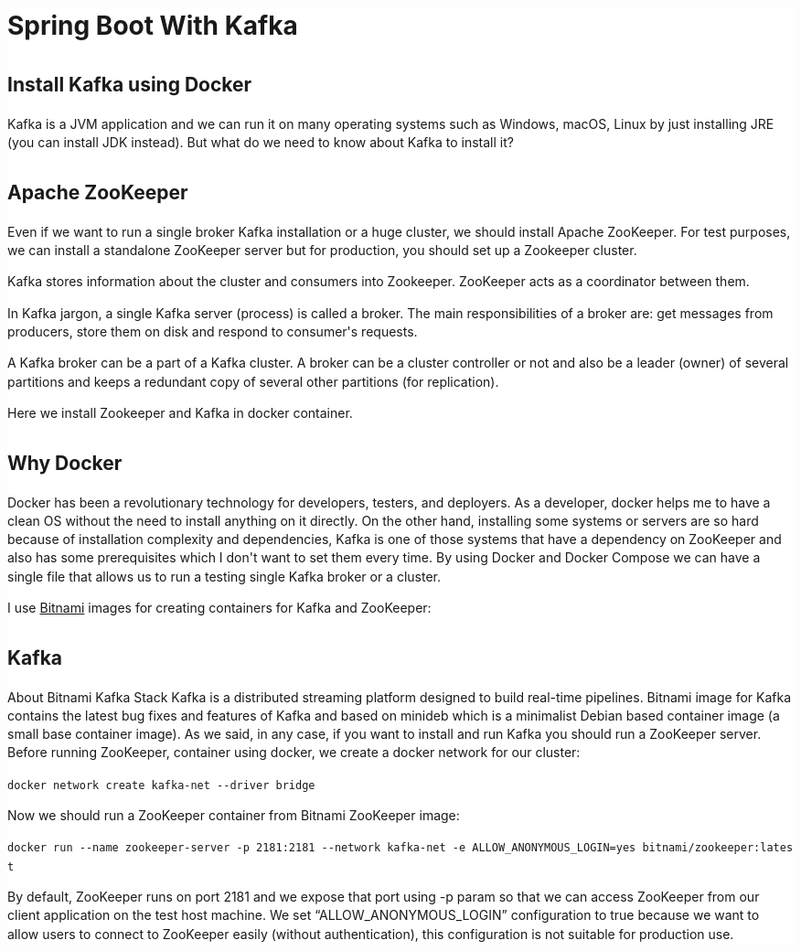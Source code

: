# Spring Boot With Kafka

## Install Kafka using Docker
Kafka is a JVM application and we can run it on many operating systems such as Windows, macOS, Linux by just installing JRE (you can install JDK instead). But what do we need to know about Kafka to install it?

## Apache ZooKeeper
Even if we want to run a single broker Kafka installation or a huge cluster, we should install Apache ZooKeeper. For test purposes, we can install a standalone ZooKeeper server but for production, you should set up a Zookeeper cluster.
   
Kafka stores information about the cluster and consumers into Zookeeper. ZooKeeper acts as a coordinator between them.

In Kafka jargon, a single Kafka server (process) is called a broker. The main responsibilities of a broker are: get messages from producers, store them on disk and respond to consumer's requests.

A Kafka broker can be a part of a Kafka cluster. A broker can be a cluster controller or not and also be a leader (owner) of several partitions and keeps a redundant copy of several other partitions (for replication).

Here we install Zookeeper and Kafka in docker container.

## Why Docker
Docker has been a revolutionary technology for developers, testers, and deployers. As a developer, docker helps me to have a clean OS without the need to install anything on it directly. On the other hand, installing some systems or servers are so hard because of installation complexity and dependencies, Kafka is one of those systems that have a dependency on ZooKeeper and also has some prerequisites which I don't want to set them every time. By using Docker and Docker Compose we can have a single file that allows us to run a testing single Kafka broker or a cluster.

I use [Bitnami](https://bitnami.com/stack/kafka) images for creating containers for Kafka and ZooKeeper:

## Kafka
About Bitnami Kafka Stack Kafka is a distributed streaming platform designed to build real-time pipelines.
Bitnami image for Kafka contains the latest bug fixes and features of Kafka and based on minideb which is a minimalist Debian based container image (a small base container image).
As we said, in any case, if you want to install and run Kafka you should run a ZooKeeper server. Before running ZooKeeper, container using docker, we create a docker network for our cluster:
```
docker network create kafka-net --driver bridge
```
Now we should run a ZooKeeper container from Bitnami ZooKeeper image:
```
docker run --name zookeeper-server -p 2181:2181 --network kafka-net -e ALLOW_ANONYMOUS_LOGIN=yes bitnami/zookeeper:latest
```
By default, ZooKeeper runs on port 2181 and we expose that port using -p param so that we can access ZooKeeper from our client application on the test host machine. We set “ALLOW_ANONYMOUS_LOGIN” configuration to true because we want to allow users to connect to ZooKeeper easily (without authentication), this configuration is not suitable for production use.
